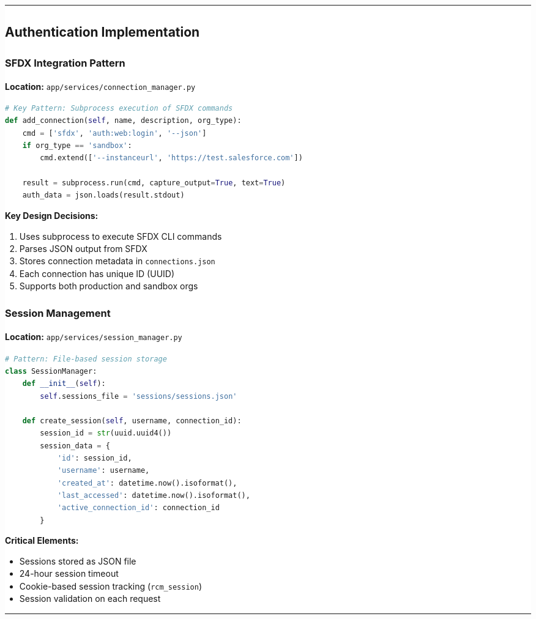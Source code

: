 
---

## Authentication Implementation

### SFDX Integration Pattern
**Location:** `app/services/connection_manager.py`

```python
# Key Pattern: Subprocess execution of SFDX commands
def add_connection(self, name, description, org_type):
    cmd = ['sfdx', 'auth:web:login', '--json']
    if org_type == 'sandbox':
        cmd.extend(['--instanceurl', 'https://test.salesforce.com'])
    
    result = subprocess.run(cmd, capture_output=True, text=True)
    auth_data = json.loads(result.stdout)
```

**Key Design Decisions:**
1. Uses subprocess to execute SFDX CLI commands
2. Parses JSON output from SFDX
3. Stores connection metadata in `connections.json`
4. Each connection has unique ID (UUID)
5. Supports both production and sandbox orgs

### Session Management
**Location:** `app/services/session_manager.py`

```python
# Pattern: File-based session storage
class SessionManager:
    def __init__(self):
        self.sessions_file = 'sessions/sessions.json'
        
    def create_session(self, username, connection_id):
        session_id = str(uuid.uuid4())
        session_data = {
            'id': session_id,
            'username': username,
            'created_at': datetime.now().isoformat(),
            'last_accessed': datetime.now().isoformat(),
            'active_connection_id': connection_id
        }
```

**Critical Elements:**
- Sessions stored as JSON file
- 24-hour session timeout
- Cookie-based session tracking (`rcm_session`)
- Session validation on each request

---
